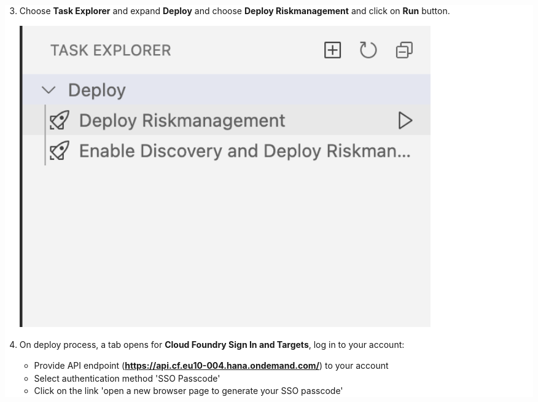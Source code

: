 3. Choose **Task Explorer** and expand **Deploy** and choose **Deploy Riskmanagement** and click on **Run** button.

   <img src="././images/deploy_1.png" width="80%">

4. On deploy process, a tab opens for **Cloud Foundry Sign In and Targets**, log in to your account:
   - Provide API endpoint (**https://api.cf.eu10-004.hana.ondemand.com/**) to your account
   - Select authentication method 'SSO Passcode'
   - Click on the link 'open a new browser page to generate your SSO passcode'
